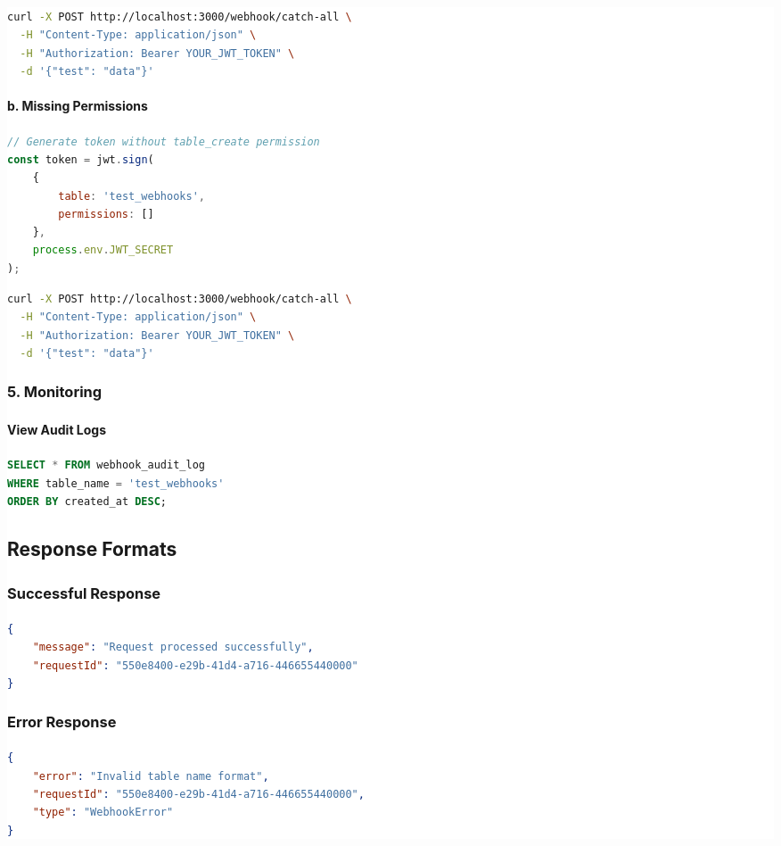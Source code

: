 ```bash
curl -X POST http://localhost:3000/webhook/catch-all \
  -H "Content-Type: application/json" \
  -H "Authorization: Bearer YOUR_JWT_TOKEN" \
  -d '{"test": "data"}'
```

#### b. Missing Permissions
```javascript
// Generate token without table_create permission
const token = jwt.sign(
    { 
        table: 'test_webhooks',
        permissions: []
    },
    process.env.JWT_SECRET
);
```

```bash
curl -X POST http://localhost:3000/webhook/catch-all \
  -H "Content-Type: application/json" \
  -H "Authorization: Bearer YOUR_JWT_TOKEN" \
  -d '{"test": "data"}'
```

### 5. Monitoring

#### View Audit Logs
```sql
SELECT * FROM webhook_audit_log 
WHERE table_name = 'test_webhooks' 
ORDER BY created_at DESC;
```

## Response Formats

### Successful Response
```json
{
    "message": "Request processed successfully",
    "requestId": "550e8400-e29b-41d4-a716-446655440000"
}
```

### Error Response
```json
{
    "error": "Invalid table name format",
    "requestId": "550e8400-e29b-41d4-a716-446655440000",
    "type": "WebhookError"
}
```
